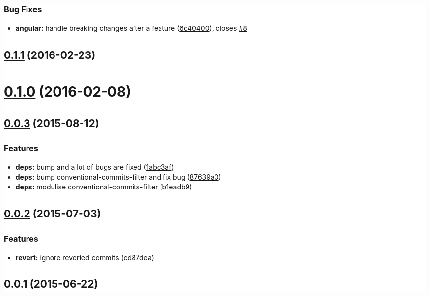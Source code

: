 ### Bug Fixes

* **angular:** handle breaking changes after a feature ([6c40400](https://github.com/conventional-changelog/conventional-recommended-bump/commit/6c40400)), closes [#8](https://github.com/conventional-changelog/conventional-recommended-bump/issues/8)

<a name="0.1.1"></a>
## [0.1.1](https://github.com/conventional-changelog/conventional-recommended-bump/compare/v0.1.0...v0.1.1) (2016-02-23)

<a name="0.1.0"></a>
# [0.1.0](https://github.com/conventional-changelog/conventional-recommended-bump/compare/v0.0.3...v0.1.0) (2016-02-08)

<a name="0.0.3"></a>
## [0.0.3](https://github.com/conventional-changelog/conventional-recommended-bump/compare/v0.0.2...v0.0.3) (2015-08-12)

### Features

* **deps:** bump and a lot of bugs are fixed ([1abc3af](https://github.com/conventional-changelog/conventional-recommended-bump/commit/1abc3af))
* **deps:** bump conventional-commits-filter and fix bug ([87639a0](https://github.com/conventional-changelog/conventional-recommended-bump/commit/87639a0))
* **deps:** modulise conventional-commits-filter ([b1eadb9](https://github.com/conventional-changelog/conventional-recommended-bump/commit/b1eadb9))

<a name="0.0.2"></a>
## [0.0.2](https://github.com/conventional-changelog/conventional-recommended-bump/compare/v0.0.1...v0.0.2) (2015-07-03)

### Features

* **revert:** ignore reverted commits ([cd87dea](https://github.com/conventional-changelog/conventional-recommended-bump/commit/cd87dea))

<a name="0.0.1"></a>
## 0.0.1 (2015-06-22)
